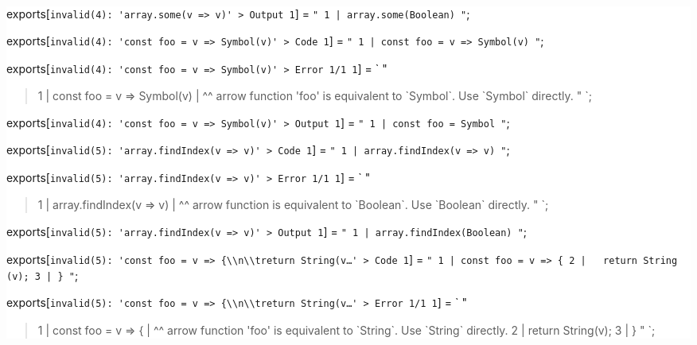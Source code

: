 exports[`invalid(4): 'array.some(v => v)' > Output 1`] = `
"
  1 | array.some(Boolean)
"
`;

exports[`invalid(4): 'const foo = v => Symbol(v)' > Code 1`] = `
"
  1 | const foo = v => Symbol(v)
"
`;

exports[`invalid(4): 'const foo = v => Symbol(v)' > Error 1/1 1`] = `
"
> 1 | const foo = v => Symbol(v)
    |               ^^ arrow function 'foo' is equivalent to \`Symbol\`. Use \`Symbol\` directly.
"
`;

exports[`invalid(4): 'const foo = v => Symbol(v)' > Output 1`] = `
"
  1 | const foo = Symbol
"
`;

exports[`invalid(5): 'array.findIndex(v => v)' > Code 1`] = `
"
  1 | array.findIndex(v => v)
"
`;

exports[`invalid(5): 'array.findIndex(v => v)' > Error 1/1 1`] = `
"
> 1 | array.findIndex(v => v)
    |                   ^^ arrow function is equivalent to \`Boolean\`. Use \`Boolean\` directly.
"
`;

exports[`invalid(5): 'array.findIndex(v => v)' > Output 1`] = `
"
  1 | array.findIndex(Boolean)
"
`;

exports[`invalid(5): 'const foo = v => {\\n\\treturn String(v…' > Code 1`] = `
"
  1 | const foo = v => {
  2 | 	return String(v);
  3 | }
"
`;

exports[`invalid(5): 'const foo = v => {\\n\\treturn String(v…' > Error 1/1 1`] = `
"
> 1 | const foo = v => {
    |               ^^ arrow function 'foo' is equivalent to \`String\`. Use \`String\` directly.
  2 | 	return String(v);
  3 | }
"
`;
